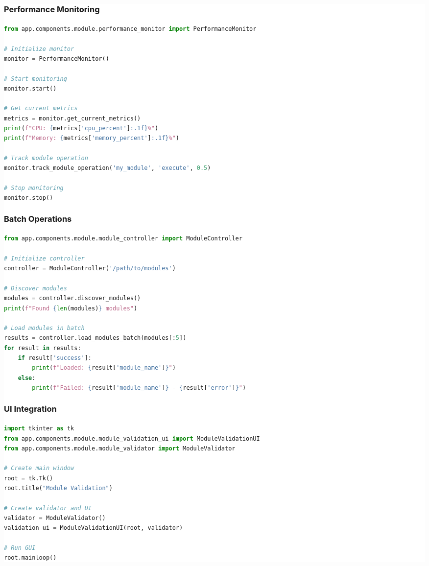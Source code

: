 ### Performance Monitoring

```python
from app.components.module.performance_monitor import PerformanceMonitor

# Initialize monitor
monitor = PerformanceMonitor()

# Start monitoring
monitor.start()

# Get current metrics
metrics = monitor.get_current_metrics()
print(f"CPU: {metrics['cpu_percent']:.1f}%")
print(f"Memory: {metrics['memory_percent']:.1f}%")

# Track module operation
monitor.track_module_operation('my_module', 'execute', 0.5)

# Stop monitoring
monitor.stop()
```

### Batch Operations

```python
from app.components.module.module_controller import ModuleController

# Initialize controller
controller = ModuleController('/path/to/modules')

# Discover modules
modules = controller.discover_modules()
print(f"Found {len(modules)} modules")

# Load modules in batch
results = controller.load_modules_batch(modules[:5])
for result in results:
    if result['success']:
        print(f"Loaded: {result['module_name']}")
    else:
        print(f"Failed: {result['module_name']} - {result['error']}")
```

### UI Integration

```python
import tkinter as tk
from app.components.module.module_validation_ui import ModuleValidationUI
from app.components.module.module_validator import ModuleValidator

# Create main window
root = tk.Tk()
root.title("Module Validation")

# Create validator and UI
validator = ModuleValidator()
validation_ui = ModuleValidationUI(root, validator)

# Run GUI
root.mainloop()
```
